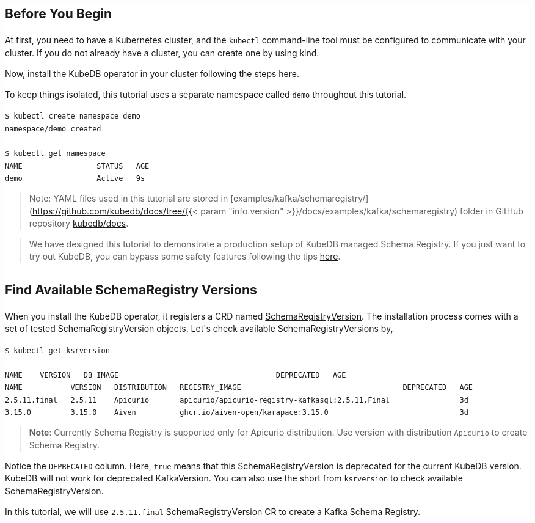 ## Before You Begin

At first, you need to have a Kubernetes cluster, and the `kubectl` command-line tool must be configured to communicate with your cluster. If you do not already have a cluster, you can create one by using [kind](https://kind.sigs.k8s.io/docs/user/quick-start/).

Now, install the KubeDB operator in your cluster following the steps [here](/docs/setup/install/_index.md).

To keep things isolated, this tutorial uses a separate namespace called `demo` throughout this tutorial.

```bash
$ kubectl create namespace demo
namespace/demo created

$ kubectl get namespace
NAME                 STATUS   AGE
demo                 Active   9s
```

> Note: YAML files used in this tutorial are stored in [examples/kafka/schemaregistry/](https://github.com/kubedb/docs/tree/{{< param "info.version" >}}/docs/examples/kafka/schemaregistry) folder in GitHub repository [kubedb/docs](https://github.com/kubedb/docs).

> We have designed this tutorial to demonstrate a production setup of KubeDB managed Schema Registry. If you just want to try out KubeDB, you can bypass some safety features following the tips [here](/docs/guides/kafka/quickstart/connectcluster/index.md#tips-for-testing).

## Find Available SchemaRegistry Versions

When you install the KubeDB operator, it registers a CRD named [SchemaRegistryVersion](/docs/guides/kafka/concepts/schemaregistryversion.md). The installation process comes with a set of tested SchemaRegistryVersion objects. Let's check available SchemaRegistryVersions by,

```bash
$ kubectl get ksrversion

NAME    VERSION   DB_IMAGE                                    DEPRECATED   AGE
NAME           VERSION   DISTRIBUTION   REGISTRY_IMAGE                                     DEPRECATED   AGE
2.5.11.final   2.5.11    Apicurio       apicurio/apicurio-registry-kafkasql:2.5.11.Final                3d
3.15.0         3.15.0    Aiven          ghcr.io/aiven-open/karapace:3.15.0                              3d
```

> **Note**: Currently Schema Registry is supported only for Apicurio distribution. Use version with distribution `Apicurio` to create Schema Registry.

Notice the `DEPRECATED` column. Here, `true` means that this SchemaRegistryVersion is deprecated for the current KubeDB version. KubeDB will not work for deprecated KafkaVersion. You can also use the short from `ksrversion` to check available SchemaRegistryVersion.

In this tutorial, we will use `2.5.11.final` SchemaRegistryVersion CR to create a Kafka Schema Registry.
